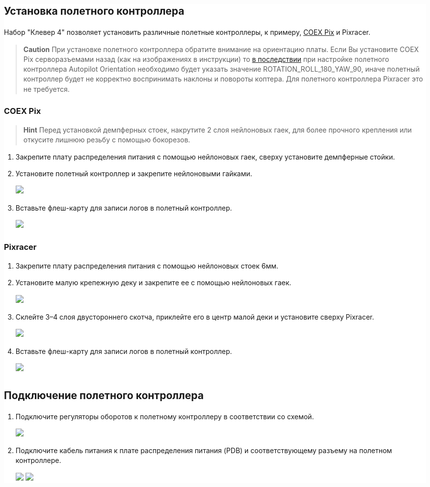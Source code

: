 ## Установка полетного контроллера

Набор "Клевер 4" позволяет установить различные полетные контроллеры, к примеру, [COEX Pix](coex_pix.md) и Pixracer.

> **Caution** При установке полетного контроллера обратите внимание на ориентацию платы. Если Вы установите COEX Pix серворазъемами назад (как на изображениях в инструкции) то [в последствии](calibration.md) при настройке полетного контроллера Autopilot Orientation необходимо будет указать значение ROTATION_ROLL_180_YAW_90, иначе полетный контроллер будет не корректно воспринимать наклоны и повороты коптера. Для полетного контроллера Pixracer это не требуется.

### COEX Pix

> **Hint** Перед установкой демпферных стоек, накрутите 2 слоя нейлоновых гаек, для более прочного крепления или откусите лишнюю резьбу с помощью бокорезов.

1. Закрепите плату распределения питания с помощью нейлоновых гаек, сверху установите демпферные стойки.

2. Установите полетный контроллер и закрепите нейлоновыми гайками.

    <img id="prop_rotation" src="../assets/assembling_soldering_clever_4/coex_pix_1.png" width=300 class="zoom border center">

3. Вставьте флеш-карту для записи логов в полетный контроллер.

    <img id="prop_rotation" src="../assets/assembling_soldering_clever_4/coex_pix_2.png" width=300 class="zoom border center">

### Pixracer

1. Закрепите плату распределения питания с помощью нейлоновых стоек 6мм.

2. Установите малую крепежную деку и закрепите ее с помощью нейлоновых гаек.

    <img id="prop_rotation" src="../assets/assembling_soldering_clever_4/coex_fc_1.png" width=300 class="zoom border center">

3. Склейте 3–4 слоя двустороннего скотча, приклейте его в центр малой деки и установите сверху Pixracer.

    <img id="prop_rotation" src="../assets/assembling_soldering_clever_4/coex_fc_2.png" width=300 class="zoom border center">

4. Вставьте флеш-карту для записи логов в полетный контроллер.

    <img id="prop_rotation" src="../assets/assembling_soldering_clever_4/coex_fc_3.png" width=300 class="zoom border center">

## Подключение полетного контроллера

1. Подключите регуляторы оборотов к полетному контроллеру в соответствии со схемой.

    <img src="../assets/assembling_soldering_clever_4/fc_connection_1.png" width=300 class="zoom border center">

2. Подключите кабель питания к плате распределения питания (PDB) и соответствующему разъему на полетном контроллере.

    <div class="image-group">
        <img src="../assets/assembling_soldering_clever_4/fc_connection_2.png" width=300 class="zoom border">
        <img src="../assets/assembling_soldering_clever_4/fc_connection_3.png" width=300 class="zoom border">
    </div>
